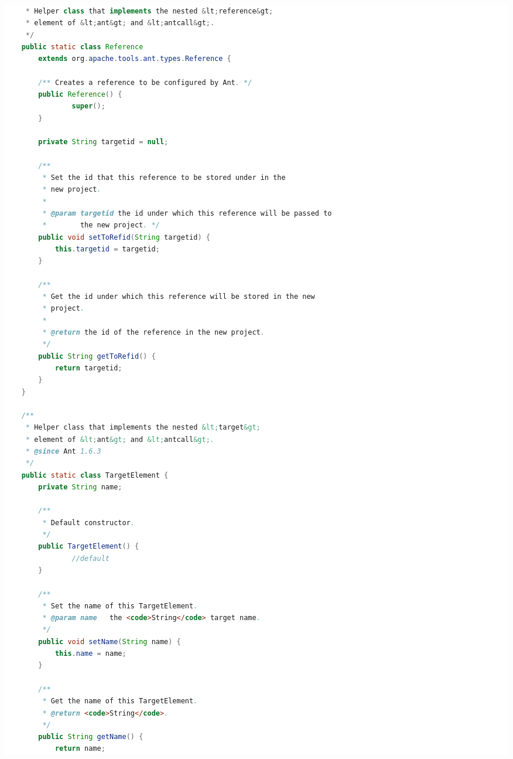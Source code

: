 ```java
     * Helper class that implements the nested &lt;reference&gt;
     * element of &lt;ant&gt; and &lt;antcall&gt;.
     */
    public static class Reference
        extends org.apache.tools.ant.types.Reference {

        /** Creates a reference to be configured by Ant. */
        public Reference() {
                super();
        }

        private String targetid = null;

        /**
         * Set the id that this reference to be stored under in the
         * new project.
         *
         * @param targetid the id under which this reference will be passed to
         *        the new project. */
        public void setToRefid(String targetid) {
            this.targetid = targetid;
        }

        /**
         * Get the id under which this reference will be stored in the new
         * project.
         *
         * @return the id of the reference in the new project.
         */
        public String getToRefid() {
            return targetid;
        }
    }

    /**
     * Helper class that implements the nested &lt;target&gt;
     * element of &lt;ant&gt; and &lt;antcall&gt;.
     * @since Ant 1.6.3
     */
    public static class TargetElement {
        private String name;

        /**
         * Default constructor.
         */
        public TargetElement() {
                //default
        }

        /**
         * Set the name of this TargetElement.
         * @param name   the <code>String</code> target name.
         */
        public void setName(String name) {
            this.name = name;
        }

        /**
         * Get the name of this TargetElement.
         * @return <code>String</code>.
         */
        public String getName() {
            return name;
```